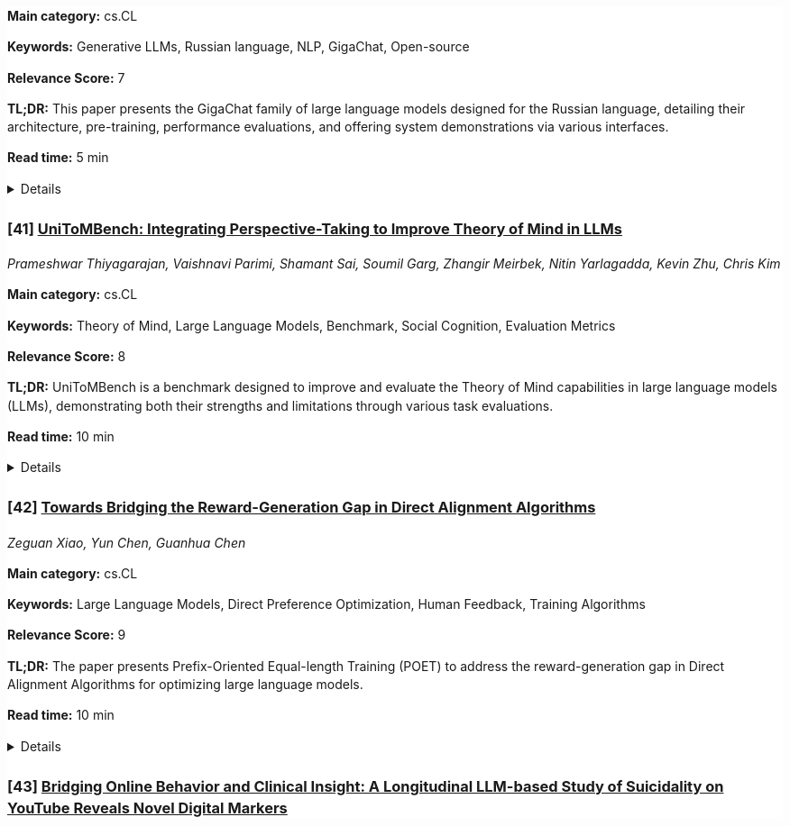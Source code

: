**Main category:** cs.CL

**Keywords:** Generative LLMs, Russian language, NLP, GigaChat, Open-source

**Relevance Score:** 7

**TL;DR:** This paper presents the GigaChat family of large language models designed for the Russian language, detailing their architecture, pre-training, performance evaluations, and offering system demonstrations via various interfaces.

**Read time:** 5 min

<details><summary>Details</summary></details>


### [41] [UniToMBench: Integrating Perspective-Taking to Improve Theory of Mind in LLMs](https://arxiv.org/abs/2506.09450)

*Prameshwar Thiyagarajan, Vaishnavi Parimi, Shamant Sai, Soumil Garg, Zhangir Meirbek, Nitin Yarlagadda, Kevin Zhu, Chris Kim*

**Main category:** cs.CL

**Keywords:** Theory of Mind, Large Language Models, Benchmark, Social Cognition, Evaluation Metrics

**Relevance Score:** 8

**TL;DR:** UniToMBench is a benchmark designed to improve and evaluate the Theory of Mind capabilities in large language models (LLMs), demonstrating both their strengths and limitations through various task evaluations.

**Read time:** 10 min

<details><summary>Details</summary></details>


### [42] [Towards Bridging the Reward-Generation Gap in Direct Alignment Algorithms](https://arxiv.org/abs/2506.09457)

*Zeguan Xiao, Yun Chen, Guanhua Chen*

**Main category:** cs.CL

**Keywords:** Large Language Models, Direct Preference Optimization, Human Feedback, Training Algorithms

**Relevance Score:** 9

**TL;DR:** The paper presents Prefix-Oriented Equal-length Training (POET) to address the reward-generation gap in Direct Alignment Algorithms for optimizing large language models.

**Read time:** 10 min

<details><summary>Details</summary></details>


### [43] [Bridging Online Behavior and Clinical Insight: A Longitudinal LLM-based Study of Suicidality on YouTube Reveals Novel Digital Markers](https://arxiv.org/abs/2506.09495)
